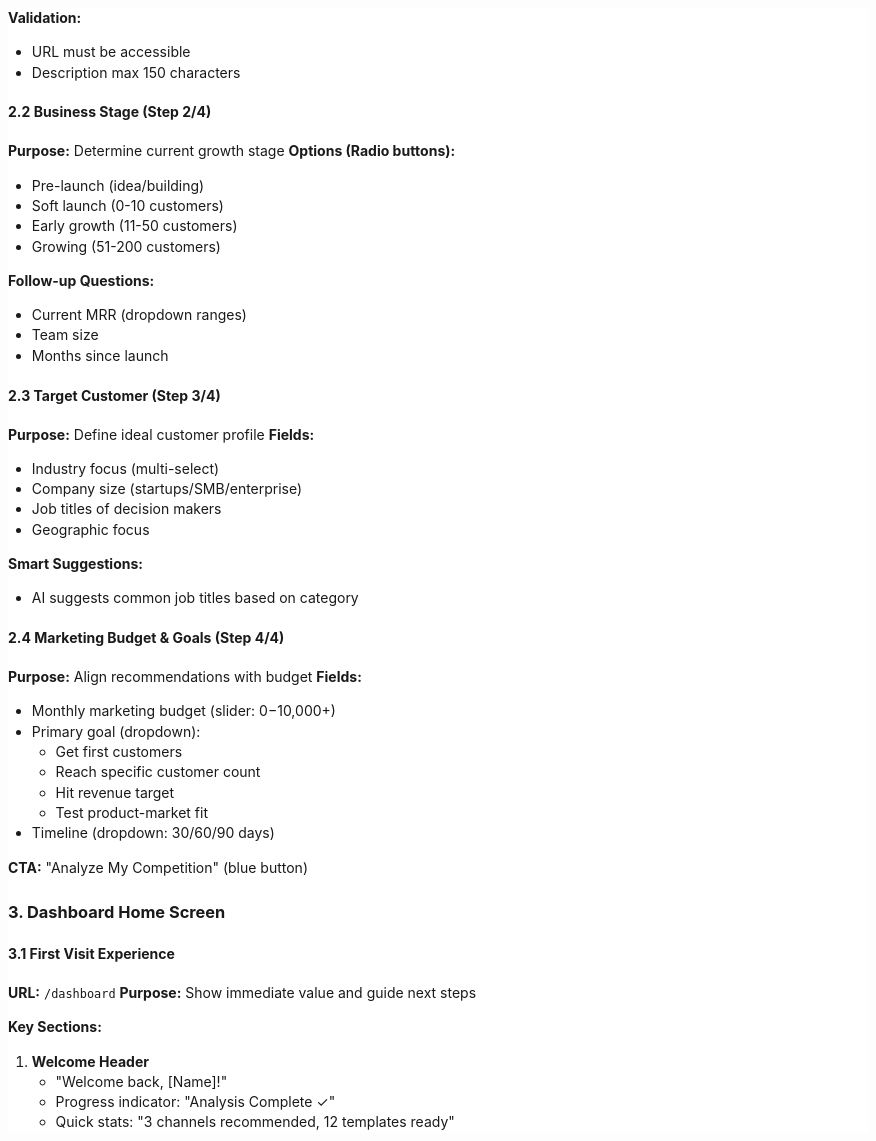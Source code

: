 **Validation:**
- URL must be accessible
- Description max 150 characters

#### 2.2 Business Stage (Step 2/4)
**Purpose:** Determine current growth stage
**Options (Radio buttons):**
- Pre-launch (idea/building)
- Soft launch (0-10 customers)
- Early growth (11-50 customers)
- Growing (51-200 customers)

**Follow-up Questions:**
- Current MRR (dropdown ranges)
- Team size
- Months since launch

#### 2.3 Target Customer (Step 3/4)
**Purpose:** Define ideal customer profile
**Fields:**
- Industry focus (multi-select)
- Company size (startups/SMB/enterprise)
- Job titles of decision makers
- Geographic focus

**Smart Suggestions:**
- AI suggests common job titles based on category

#### 2.4 Marketing Budget & Goals (Step 4/4)
**Purpose:** Align recommendations with budget
**Fields:**
- Monthly marketing budget (slider: $0-$10,000+)
- Primary goal (dropdown):
  - Get first customers
  - Reach specific customer count
  - Hit revenue target
  - Test product-market fit
- Timeline (dropdown: 30/60/90 days)

**CTA:** "Analyze My Competition" (blue button)

### 3. Dashboard Home Screen

#### 3.1 First Visit Experience
**URL:** `/dashboard`
**Purpose:** Show immediate value and guide next steps

**Key Sections:**
1. **Welcome Header**
   - "Welcome back, [Name]!"
   - Progress indicator: "Analysis Complete ✓"
   - Quick stats: "3 channels recommended, 12 templates ready"
